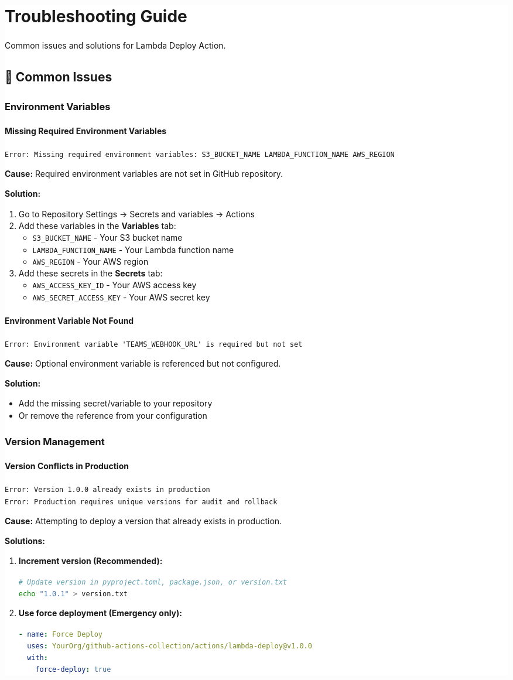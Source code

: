 # Troubleshooting Guide

Common issues and solutions for Lambda Deploy Action.

## 🚨 Common Issues

### Environment Variables

#### Missing Required Environment Variables
```
Error: Missing required environment variables: S3_BUCKET_NAME LAMBDA_FUNCTION_NAME AWS_REGION
```

**Cause:** Required environment variables are not set in GitHub repository.

**Solution:**
1. Go to Repository Settings → Secrets and variables → Actions
2. Add these variables in the **Variables** tab:
   - `S3_BUCKET_NAME` - Your S3 bucket name
   - `LAMBDA_FUNCTION_NAME` - Your Lambda function name
   - `AWS_REGION` - Your AWS region
3. Add these secrets in the **Secrets** tab:
   - `AWS_ACCESS_KEY_ID` - Your AWS access key
   - `AWS_SECRET_ACCESS_KEY` - Your AWS secret key

#### Environment Variable Not Found
```
Error: Environment variable 'TEAMS_WEBHOOK_URL' is required but not set
```

**Cause:** Optional environment variable is referenced but not configured.

**Solution:**
- Add the missing secret/variable to your repository
- Or remove the reference from your configuration

### Version Management

#### Version Conflicts in Production
```
Error: Version 1.0.0 already exists in production
Error: Production requires unique versions for audit and rollback
```

**Cause:** Attempting to deploy a version that already exists in production.

**Solutions:**
1. **Increment version (Recommended):**
   ```bash
   # Update version in pyproject.toml, package.json, or version.txt
   echo "1.0.1" > version.txt
   ```

2. **Use force deployment (Emergency only):**
   ```yaml
   - name: Force Deploy
     uses: YourOrg/github-actions-collection/actions/lambda-deploy@v1.0.0
     with:
       force-deploy: true
   ```
